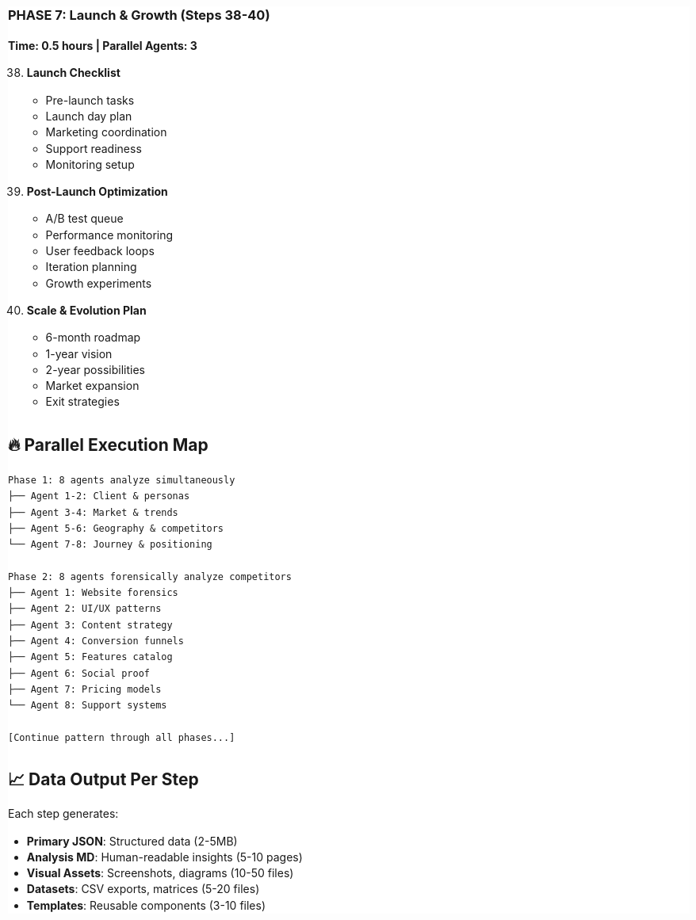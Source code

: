 ### PHASE 7: Launch & Growth (Steps 38-40)
**Time: 0.5 hours | Parallel Agents: 3**

38. **Launch Checklist**
    - Pre-launch tasks
    - Launch day plan
    - Marketing coordination
    - Support readiness
    - Monitoring setup

39. **Post-Launch Optimization**
    - A/B test queue
    - Performance monitoring
    - User feedback loops
    - Iteration planning
    - Growth experiments

40. **Scale & Evolution Plan**
    - 6-month roadmap
    - 1-year vision
    - 2-year possibilities
    - Market expansion
    - Exit strategies

## 🔥 Parallel Execution Map

```
Phase 1: 8 agents analyze simultaneously
├── Agent 1-2: Client & personas
├── Agent 3-4: Market & trends  
├── Agent 5-6: Geography & competitors
└── Agent 7-8: Journey & positioning

Phase 2: 8 agents forensically analyze competitors
├── Agent 1: Website forensics
├── Agent 2: UI/UX patterns
├── Agent 3: Content strategy
├── Agent 4: Conversion funnels
├── Agent 5: Features catalog
├── Agent 6: Social proof
├── Agent 7: Pricing models
└── Agent 8: Support systems

[Continue pattern through all phases...]
```

## 📈 Data Output Per Step

Each step generates:
- **Primary JSON**: Structured data (2-5MB)
- **Analysis MD**: Human-readable insights (5-10 pages)
- **Visual Assets**: Screenshots, diagrams (10-50 files)
- **Datasets**: CSV exports, matrices (5-20 files)
- **Templates**: Reusable components (3-10 files)
